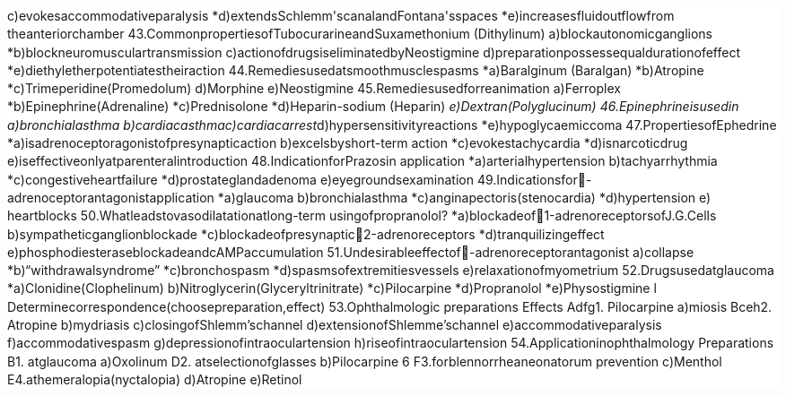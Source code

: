 c)evokesaccommodativeparalysis
*d)extendsSchlemm'scanalandFontana'sspaces
*e)increasesfluidoutflowfrom theanteriorchamber
43.CommonpropertiesofTubocurarineandSuxamethonium (Dithylinum)
a)blockautonomicganglions
*b)blockneuromusculartransmission
c)actionofdrugsiseliminatedbyNeostigmine
d)preparationpossessequaldurationofeffect
*e)diethyletherpotentiatestheiraction
44.Remediesusedatsmoothmusclespasms
*a)Baralginum (Baralgan) *b)Atropine *c)Trimeperidine(Promedolum) d)Morphine e)Neostigmine
45.Remediesusedforreanimation
a)Ferroplex *b)Epinephrine(Adrenaline) *c)Prednisolone *d)Heparin-sodium (Heparin)
*e)Dextran(Polyglucinum)
46.Epinephrineisusedin
*a)bronchialasthma b)cardiacasthma*c)cardiacarrest*d)hypersensitivityreactions
*e)hypoglycaemiccoma
47.PropertiesofEphedrine
*a)isadrenoceptoragonistofpresynapticaction
b)excelsbyshort-term action
*c)evokestachycardia
*d)isnarcoticdrug
e)iseffectiveonlyatparenteralintroduction
48.IndicationforPrazosin application
*a)arterialhypertension
b)tachyarrhythmia
*c)congestiveheartfailure
*d)prostateglandadenoma
e)eyegroundsexamination
49.Indicationsfor-adrenoceptorantagonistapplication
*a)glaucoma b)bronchialasthma *c)anginapectoris(stenocardia) *d)hypertension e) heartblocks
50.Whatleadstovasodilatationatlong-term usingofpropranolol?
*a)blockadeof1-adrenoreceptorsofJ.G.Cells
b)sympatheticganglionblockade
*c)blockadeofpresynaptic2-adrenoreceptors
*d)tranquilizingeffect
e)phosphodiesteraseblockadeandcAMPaccumulation
51.Undesirableeffectof-adrenoreceptorantagonist
a)collapse
*b)“withdrawalsyndrome”
*c)bronchospasm
*d)spasmsofextremitiesvessels
e)relaxationofmyometrium
52.Drugsusedatglaucoma
*a)Clonidine(Clophelinum) b)Nitroglycerin(Glyceryltrinitrate) *c)Pilocarpine *d)Propranolol
*e)Physostigmine
l Determinecorrespondence(choosepreparation,effect)
53.Ophthalmologic
preparations Effects
Adfg1. Pilocarpine a)miosis
Bceh2. Atropine b)mydriasis
c)closingofShlemm’schannel
d)extensionofShlemme’schannel
e)accommodativeparalysis
f)accommodativespasm
g)depressionofintraoculartension
h)riseofintraoculartension
54.Applicationinophthalmology Preparations
B1. atglaucoma a)Oxolinum
D2. atselectionofglasses b)Pilocarpine
6
F3.forblennorrheaneonatorum prevention c)Menthol
E4.athemeralopia(nyctalopia) d)Atropine
e)Retinol